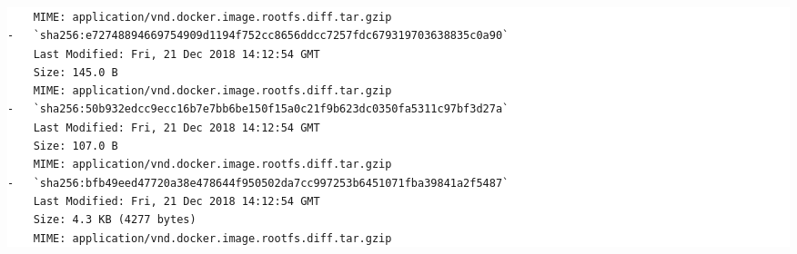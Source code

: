 		MIME: application/vnd.docker.image.rootfs.diff.tar.gzip
	-	`sha256:e72748894669754909d1194f752cc8656ddcc7257fdc679319703638835c0a90`  
		Last Modified: Fri, 21 Dec 2018 14:12:54 GMT  
		Size: 145.0 B  
		MIME: application/vnd.docker.image.rootfs.diff.tar.gzip
	-	`sha256:50b932edcc9ecc16b7e7bb6be150f15a0c21f9b623dc0350fa5311c97bf3d27a`  
		Last Modified: Fri, 21 Dec 2018 14:12:54 GMT  
		Size: 107.0 B  
		MIME: application/vnd.docker.image.rootfs.diff.tar.gzip
	-	`sha256:bfb49eed47720a38e478644f950502da7cc997253b6451071fba39841a2f5487`  
		Last Modified: Fri, 21 Dec 2018 14:12:54 GMT  
		Size: 4.3 KB (4277 bytes)  
		MIME: application/vnd.docker.image.rootfs.diff.tar.gzip
